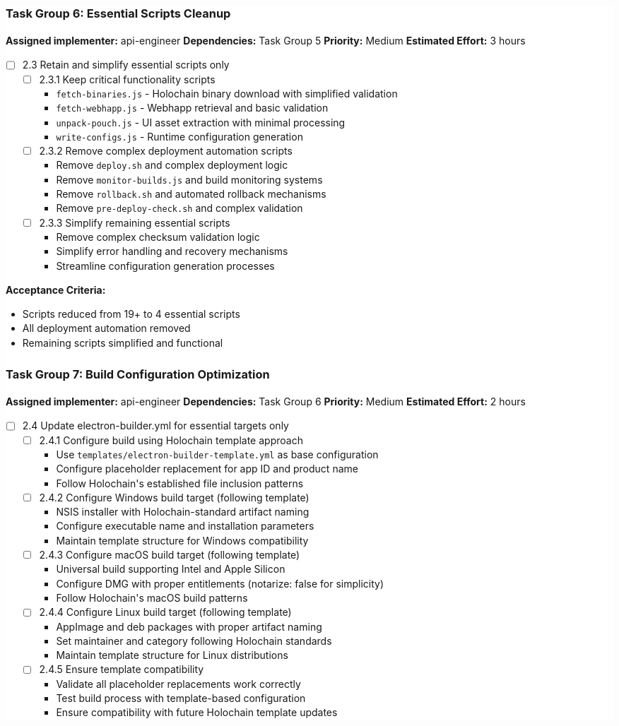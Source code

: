 ### Task Group 6: Essential Scripts Cleanup
**Assigned implementer:** api-engineer
**Dependencies:** Task Group 5
**Priority:** Medium
**Estimated Effort:** 3 hours

- [ ] 2.3 Retain and simplify essential scripts only
  - [ ] 2.3.1 Keep critical functionality scripts
    - `fetch-binaries.js` - Holochain binary download with simplified validation
    - `fetch-webhapp.js` - Webhapp retrieval and basic validation
    - `unpack-pouch.js` - UI asset extraction with minimal processing
    - `write-configs.js` - Runtime configuration generation
  - [ ] 2.3.2 Remove complex deployment automation scripts
    - Remove `deploy.sh` and complex deployment logic
    - Remove `monitor-builds.js` and build monitoring systems
    - Remove `rollback.sh` and automated rollback mechanisms
    - Remove `pre-deploy-check.sh` and complex validation
  - [ ] 2.3.3 Simplify remaining essential scripts
    - Remove complex checksum validation logic
    - Simplify error handling and recovery mechanisms
    - Streamline configuration generation processes

**Acceptance Criteria:**
- Scripts reduced from 19+ to 4 essential scripts
- All deployment automation removed
- Remaining scripts simplified and functional

### Task Group 7: Build Configuration Optimization
**Assigned implementer:** api-engineer
**Dependencies:** Task Group 6
**Priority:** Medium
**Estimated Effort:** 2 hours

- [ ] 2.4 Update electron-builder.yml for essential targets only
  - [ ] 2.4.1 Configure build using Holochain template approach
    - Use `templates/electron-builder-template.yml` as base configuration
    - Configure placeholder replacement for app ID and product name
    - Follow Holochain's established file inclusion patterns
  - [ ] 2.4.2 Configure Windows build target (following template)
    - NSIS installer with Holochain-standard artifact naming
    - Configure executable name and installation parameters
    - Maintain template structure for Windows compatibility
  - [ ] 2.4.3 Configure macOS build target (following template)
    - Universal build supporting Intel and Apple Silicon
    - Configure DMG with proper entitlements (notarize: false for simplicity)
    - Follow Holochain's macOS build patterns
  - [ ] 2.4.4 Configure Linux build target (following template)
    - AppImage and deb packages with proper artifact naming
    - Set maintainer and category following Holochain standards
    - Maintain template structure for Linux distributions
  - [ ] 2.4.5 Ensure template compatibility
    - Validate all placeholder replacements work correctly
    - Test build process with template-based configuration
    - Ensure compatibility with future Holochain template updates
